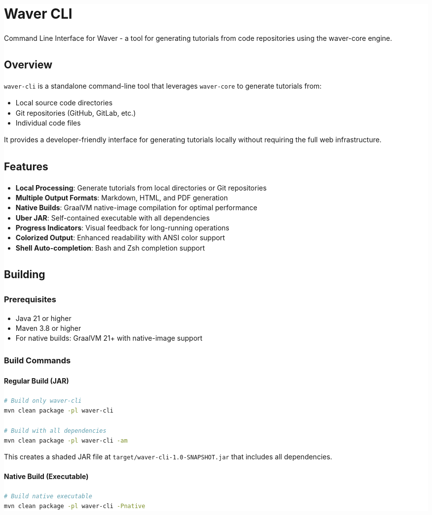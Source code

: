 # Waver CLI

Command Line Interface for Waver - a tool for generating tutorials from code repositories using the waver-core engine.

## Overview

`waver-cli` is a standalone command-line tool that leverages `waver-core` to generate tutorials from:
- Local source code directories
- Git repositories (GitHub, GitLab, etc.)
- Individual code files

It provides a developer-friendly interface for generating tutorials locally without requiring the full web infrastructure.

## Features

- **Local Processing**: Generate tutorials from local directories or Git repositories
- **Multiple Output Formats**: Markdown, HTML, and PDF generation
- **Native Builds**: GraalVM native-image compilation for optimal performance
- **Uber JAR**: Self-contained executable with all dependencies
- **Progress Indicators**: Visual feedback for long-running operations
- **Colorized Output**: Enhanced readability with ANSI color support
- **Shell Auto-completion**: Bash and Zsh completion support

## Building

### Prerequisites
- Java 21 or higher
- Maven 3.8 or higher
- For native builds: GraalVM 21+ with native-image support

### Build Commands

#### Regular Build (JAR)
```bash
# Build only waver-cli
mvn clean package -pl waver-cli

# Build with all dependencies
mvn clean package -pl waver-cli -am
```

This creates a shaded JAR file at `target/waver-cli-1.0-SNAPSHOT.jar` that includes all dependencies.

#### Native Build (Executable)
```bash
# Build native executable
mvn clean package -pl waver-cli -Pnative
```
